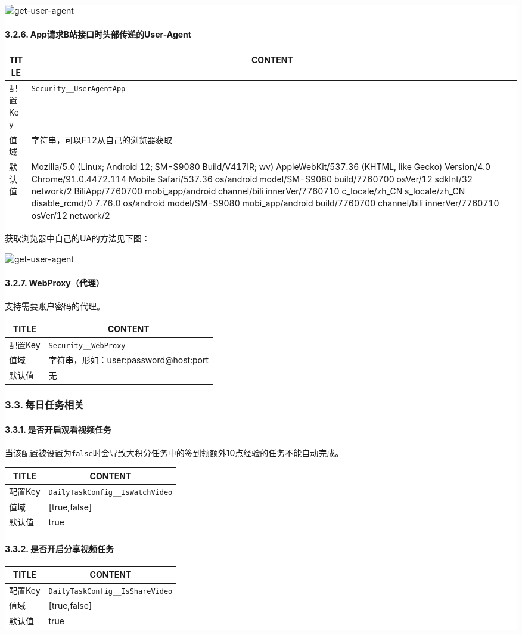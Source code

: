 <img src="/docs/imgs/get-user-agent.png" alt="get-user-agent" width="800" />

<a id="markdown-326-app请求b站接口时头部传递的user-agent" name="326-app请求b站接口时头部传递的user-agent"></a>
#### 3.2.6. App请求B站接口时头部传递的User-Agent

| TITLE | CONTENT                                                                                                                                                                                                                                                                                                                                                                                                                                                   |
| ----- | --------------------------------------------------------------------------------------------------------------------------------------------------------------------------------------------------------------------------------------------------------------------------------------------------------------------------------------------------------------------------------------------------------------------------------------------------------- |
| 配置Key | `Security__UserAgentApp`                                                                                                                                                                                                                                                                                                                                                                                                                                  |
| 值域    | 字符串，可以F12从自己的浏览器获取                                                                                                                                                                                                                                                                                                                                                                                                                                        |
| 默认值   | Mozilla/5.0 (Linux; Android 12; SM-S9080 Build/V417IR; wv) AppleWebKit/537.36 (KHTML, like Gecko) Version/4.0 Chrome/91.0.4472.114 Mobile Safari/537.36 os/android model/SM-S9080 build/7760700 osVer/12 sdkInt/32 network/2 BiliApp/7760700 mobi_app/android channel/bili innerVer/7760710 c_locale/zh_CN s_locale/zh_CN disable_rcmd/0 7.76.0 os/android model/SM-S9080 mobi_app/android build/7760700 channel/bili innerVer/7760710 osVer/12 network/2 |

获取浏览器中自己的UA的方法见下图：

<img src="/docs/imgs/get-user-agent.png" alt="get-user-agent" width="800" />

<a id="markdown-327-webproxy代理" name="327-webproxy代理"></a>
#### 3.2.7. WebProxy（代理）

支持需要账户密码的代理。

| TITLE          | CONTENT                        |
| -------------- | ------------------------------ |
| 配置Key          | `Security__WebProxy`           |
| 值域             | 字符串，形如：user:password@host:port |
| 默认值            | 无                              |

<a id="markdown-33-每日任务相关" name="33-每日任务相关"></a>
### 3.3. 每日任务相关

<a id="markdown-331-是否开启观看视频任务" name="331-是否开启观看视频任务"></a>
#### 3.3.1. 是否开启观看视频任务

当该配置被设置为`false`时会导致大积分任务中的签到领额外10点经验的任务不能自动完成。

| TITLE | CONTENT                         |
| ----- | ------------------------------- |
| 配置Key | `DailyTaskConfig__IsWatchVideo` |
| 值域    | [true,false]                    |
| 默认值   | true                            |

<a id="markdown-332-是否开启分享视频任务" name="332-是否开启分享视频任务"></a>
#### 3.3.2. 是否开启分享视频任务

| TITLE | CONTENT                         |
| ----- | ------------------------------- |
| 配置Key | `DailyTaskConfig__IsShareVideo` |
| 值域    | [true,false]                    |
| 默认值   | true                            |
